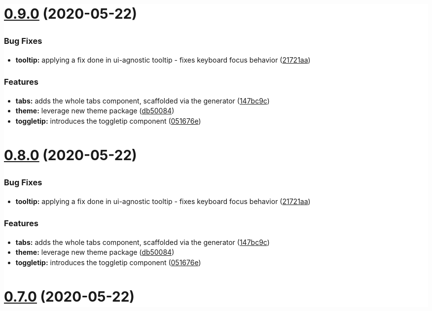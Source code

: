 



# [0.9.0](https://gitlab.com/chegginc/learning-services/devx/ui/components/compare/@chegg-ui/tooltip@0.0.6...@chegg-ui/tooltip@0.9.0) (2020-05-22)


### Bug Fixes

* **tooltip:** applying a fix done in ui-agnostic tooltip - fixes keyboard focus behavior ([21721aa](https://gitlab.com/chegginc/learning-services/devx/ui/components/commit/21721aa4fd7d0d91696c9bc323a433a5e248290f))


### Features

* **tabs:** adds the whole tabs component, scaffolded via the generator ([147bc9c](https://gitlab.com/chegginc/learning-services/devx/ui/components/commit/147bc9c1eab5a1554d14fe80ffaf8c8d017bde89))
* **theme:** leverage new theme package ([db50084](https://gitlab.com/chegginc/learning-services/devx/ui/components/commit/db50084ccb07e8c6eff086dec78a15e8a4f1c1dd))
* **toggletip:** introduces the toggletip component ([051676e](https://gitlab.com/chegginc/learning-services/devx/ui/components/commit/051676efef10530ad005a9a9663e902fff03ce3c))





# [0.8.0](https://gitlab.com/chegginc/learning-services/devx/ui/components/compare/@chegg-ui/tooltip@0.0.6...@chegg-ui/tooltip@0.8.0) (2020-05-22)


### Bug Fixes

* **tooltip:** applying a fix done in ui-agnostic tooltip - fixes keyboard focus behavior ([21721aa](https://gitlab.com/chegginc/learning-services/devx/ui/components/commit/21721aa4fd7d0d91696c9bc323a433a5e248290f))


### Features

* **tabs:** adds the whole tabs component, scaffolded via the generator ([147bc9c](https://gitlab.com/chegginc/learning-services/devx/ui/components/commit/147bc9c1eab5a1554d14fe80ffaf8c8d017bde89))
* **theme:** leverage new theme package ([db50084](https://gitlab.com/chegginc/learning-services/devx/ui/components/commit/db50084ccb07e8c6eff086dec78a15e8a4f1c1dd))
* **toggletip:** introduces the toggletip component ([051676e](https://gitlab.com/chegginc/learning-services/devx/ui/components/commit/051676efef10530ad005a9a9663e902fff03ce3c))





# [0.7.0](https://gitlab.com/chegginc/learning-services/devx/ui/components/compare/@chegg-ui/tooltip@0.0.6...@chegg-ui/tooltip@0.7.0) (2020-05-22)
